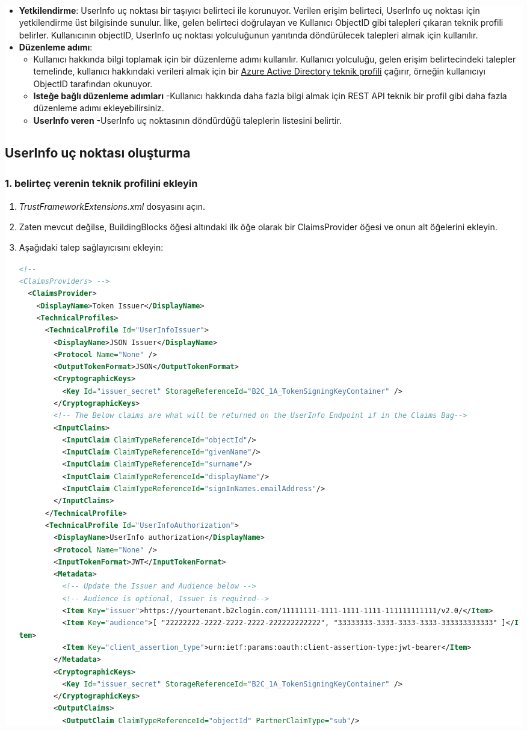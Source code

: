 - **Yetkilendirme**: UserInfo uç noktası bir taşıyıcı belirteci ile korunuyor. Verilen erişim belirteci, UserInfo uç noktası için yetkilendirme üst bilgisinde sunulur. İlke, gelen belirteci doğrulayan ve Kullanıcı ObjectID gibi talepleri çıkaran teknik profili belirler. Kullanıcının objectID, UserInfo uç noktası yolculuğunun yanıtında döndürülecek talepleri almak için kullanılır. 
- **Düzenleme adımı**: 
  - Kullanıcı hakkında bilgi toplamak için bir düzenleme adımı kullanılır. Kullanıcı yolculuğu, gelen erişim belirtecindeki talepler temelinde, kullanıcı hakkındaki verileri almak için bir [Azure Active Directory teknik profili](active-directory-technical-profile.md) çağırır, örneğin kullanıcıyı ObjectID tarafından okunuyor. 
  - **Isteğe bağlı düzenleme adımları** -Kullanıcı hakkında daha fazla bilgi almak için REST API teknik bir profil gibi daha fazla düzenleme adımı ekleyebilirsiniz. 
  - **UserInfo veren** -UserInfo uç noktasının döndürdüğü taleplerin listesini belirtir.

## <a name="create-a-userinfo-endpoint"></a>UserInfo uç noktası oluşturma

### <a name="1-add-the-token-issuer-technical-profile"></a>1. belirteç verenin teknik profilini ekleyin

1. *TrustFrameworkExtensions.xml* dosyasını açın.
1. Zaten mevcut değilse, BuildingBlocks öğesi altındaki ilk öğe olarak bir ClaimsProvider öğesi ve onun alt öğelerini ekleyin.
1. Aşağıdaki talep sağlayıcısını ekleyin:

    ```xml
    <!-- 
    <ClaimsProviders> -->
      <ClaimsProvider>
        <DisplayName>Token Issuer</DisplayName>
        <TechnicalProfiles>
          <TechnicalProfile Id="UserInfoIssuer">
            <DisplayName>JSON Issuer</DisplayName>
            <Protocol Name="None" />
            <OutputTokenFormat>JSON</OutputTokenFormat>
            <CryptographicKeys>
              <Key Id="issuer_secret" StorageReferenceId="B2C_1A_TokenSigningKeyContainer" />
            </CryptographicKeys>
            <!-- The Below claims are what will be returned on the UserInfo Endpoint if in the Claims Bag-->
            <InputClaims>
              <InputClaim ClaimTypeReferenceId="objectId"/>
              <InputClaim ClaimTypeReferenceId="givenName"/>
              <InputClaim ClaimTypeReferenceId="surname"/>
              <InputClaim ClaimTypeReferenceId="displayName"/>
              <InputClaim ClaimTypeReferenceId="signInNames.emailAddress"/>
            </InputClaims>
          </TechnicalProfile>
          <TechnicalProfile Id="UserInfoAuthorization">
            <DisplayName>UserInfo authorization</DisplayName>
            <Protocol Name="None" />
            <InputTokenFormat>JWT</InputTokenFormat>
            <Metadata>
              <!-- Update the Issuer and Audience below -->
              <!-- Audience is optional, Issuer is required-->
              <Item Key="issuer">https://yourtenant.b2clogin.com/11111111-1111-1111-1111-111111111111/v2.0/</Item>
              <Item Key="audience">[ "22222222-2222-2222-2222-222222222222", "33333333-3333-3333-3333-333333333333" ]</Item>
              <Item Key="client_assertion_type">urn:ietf:params:oauth:client-assertion-type:jwt-bearer</Item>
            </Metadata>
            <CryptographicKeys>
              <Key Id="issuer_secret" StorageReferenceId="B2C_1A_TokenSigningKeyContainer" />
            </CryptographicKeys>
            <OutputClaims>
              <OutputClaim ClaimTypeReferenceId="objectId" PartnerClaimType="sub"/>